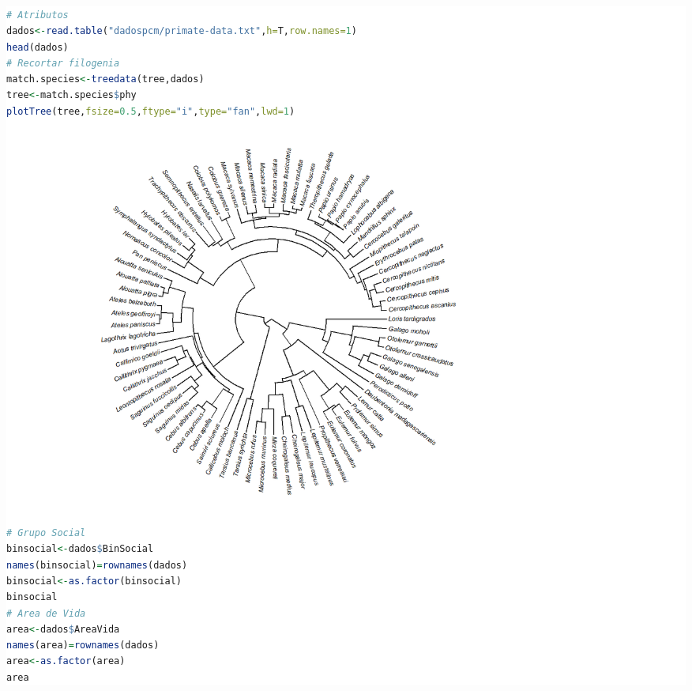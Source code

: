 ```r
# Atributos
dados<-read.table("dadospcm/primate-data.txt",h=T,row.names=1)
head(dados)
# Recortar filogenia
match.species<-treedata(tree,dados)
tree<-match.species$phy
plotTree(tree,fsize=0.5,ftype="i",type="fan",lwd=1)
```

<img src="04.6-pcmcordisc_files/figure-html/unnamed-chunk-1-2.png" width="672" />

```r
# Grupo Social
binsocial<-dados$BinSocial
names(binsocial)=rownames(dados)
binsocial<-as.factor(binsocial)
binsocial
# Area de Vida
area<-dados$AreaVida
names(area)=rownames(dados)
area<-as.factor(area)
area
```
